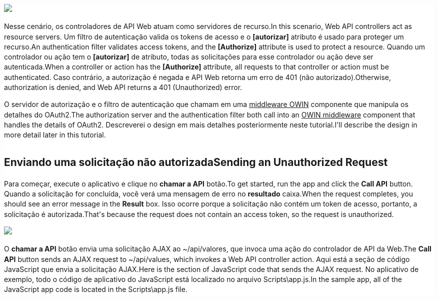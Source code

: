 ![](individual-accounts-in-web-api/_static/image4.png)

<span data-ttu-id="4e4e5-169">Nesse cenário, os controladores de API Web atuam como servidores de recurso.</span><span class="sxs-lookup"><span data-stu-id="4e4e5-169">In this scenario, Web API controllers act as resource servers.</span></span> <span data-ttu-id="4e4e5-170">Um filtro de autenticação valida os tokens de acesso e o **[autorizar]** atributo é usado para proteger um recurso.</span><span class="sxs-lookup"><span data-stu-id="4e4e5-170">An authentication filter validates access tokens, and the **[Authorize]** attribute is used to protect a resource.</span></span> <span data-ttu-id="4e4e5-171">Quando um controlador ou ação tem o **[autorizar]** de atributo, todas as solicitações para esse controlador ou ação deve ser autenticada.</span><span class="sxs-lookup"><span data-stu-id="4e4e5-171">When a controller or action has the **[Authorize]** attribute, all requests to that controller or action must be authenticated.</span></span> <span data-ttu-id="4e4e5-172">Caso contrário, a autorização é negada e API Web retorna um erro de 401 (não autorizado).</span><span class="sxs-lookup"><span data-stu-id="4e4e5-172">Otherwise, authorization is denied, and Web API returns a 401 (Unauthorized) error.</span></span>

<span data-ttu-id="4e4e5-173">O servidor de autorização e o filtro de autenticação que chamam em uma [middleware OWIN](../../../aspnet/overview/owin-and-katana/an-overview-of-project-katana.md) componente que manipula os detalhes do OAuth2.</span><span class="sxs-lookup"><span data-stu-id="4e4e5-173">The authorization server and the authentication filter both call into an [OWIN middleware](../../../aspnet/overview/owin-and-katana/an-overview-of-project-katana.md) component that handles the details of OAuth2.</span></span> <span data-ttu-id="4e4e5-174">Descreverei o design em mais detalhes posteriormente neste tutorial.</span><span class="sxs-lookup"><span data-stu-id="4e4e5-174">I'll describe the design in more detail later in this tutorial.</span></span>

## <a name="sending-an-unauthorized-request"></a><span data-ttu-id="4e4e5-175">Enviando uma solicitação não autorizada</span><span class="sxs-lookup"><span data-stu-id="4e4e5-175">Sending an Unauthorized Request</span></span>

<span data-ttu-id="4e4e5-176">Para começar, execute o aplicativo e clique no **chamar a API** botão.</span><span class="sxs-lookup"><span data-stu-id="4e4e5-176">To get started, run the app and click the **Call API** button.</span></span> <span data-ttu-id="4e4e5-177">Quando a solicitação for concluída, você verá uma mensagem de erro no **resultado** caixa.</span><span class="sxs-lookup"><span data-stu-id="4e4e5-177">When the request completes, you should see an error message in the **Result** box.</span></span> <span data-ttu-id="4e4e5-178">Isso ocorre porque a solicitação não contém um token de acesso, portanto, a solicitação é autorizada.</span><span class="sxs-lookup"><span data-stu-id="4e4e5-178">That's because the request does not contain an access token, so the request is unauthorized.</span></span>

[![](individual-accounts-in-web-api/_static/image6.png)](individual-accounts-in-web-api/_static/image5.png)

<span data-ttu-id="4e4e5-179">O **chamar a API** botão envia uma solicitação AJAX ao ~/api/valores, que invoca uma ação do controlador de API da Web.</span><span class="sxs-lookup"><span data-stu-id="4e4e5-179">The **Call API** button sends an AJAX request to ~/api/values, which invokes a Web API controller action.</span></span> <span data-ttu-id="4e4e5-180">Aqui está a seção de código JavaScript que envia a solicitação AJAX.</span><span class="sxs-lookup"><span data-stu-id="4e4e5-180">Here is the section of JavaScript code that sends the AJAX request.</span></span> <span data-ttu-id="4e4e5-181">No aplicativo de exemplo, todo o código de aplicativo do JavaScript está localizado no arquivo Scripts\app.js.</span><span class="sxs-lookup"><span data-stu-id="4e4e5-181">In the sample app, all of the JavaScript app code is located in the Scripts\app.js file.</span></span>
